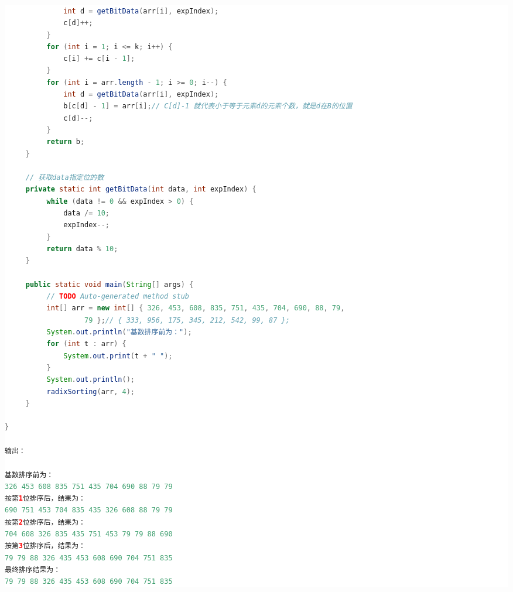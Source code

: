 ```java
              int d = getBitData(arr[i], expIndex);
              c[d]++;
          }
          for (int i = 1; i <= k; i++) {
              c[i] += c[i - 1];
          }
          for (int i = arr.length - 1; i >= 0; i--) {
              int d = getBitData(arr[i], expIndex);
              b[c[d] - 1] = arr[i];// C[d]-1 就代表小于等于元素d的元素个数，就是d在B的位置
              c[d]--;
          }
          return b;
     }

     // 获取data指定位的数
     private static int getBitData(int data, int expIndex) {
          while (data != 0 && expIndex > 0) {
              data /= 10;
              expIndex--;
          }
          return data % 10;
     }

     public static void main(String[] args) {
          // TODO Auto-generated method stub
          int[] arr = new int[] { 326, 453, 608, 835, 751, 435, 704, 690, 88, 79,
                   79 };// { 333, 956, 175, 345, 212, 542, 99, 87 };
          System.out.println("基数排序前为：");
          for (int t : arr) {
              System.out.print(t + " ");
          }
          System.out.println();
          radixSorting(arr, 4);
     }

}

输出：

基数排序前为：
326 453 608 835 751 435 704 690 88 79 79
按第1位排序后，结果为：
690 751 453 704 835 435 326 608 88 79 79
按第2位排序后，结果为：
704 608 326 835 435 751 453 79 79 88 690
按第3位排序后，结果为：
79 79 88 326 435 453 608 690 704 751 835
最终排序结果为：
79 79 88 326 435 453 608 690 704 751 835

```
